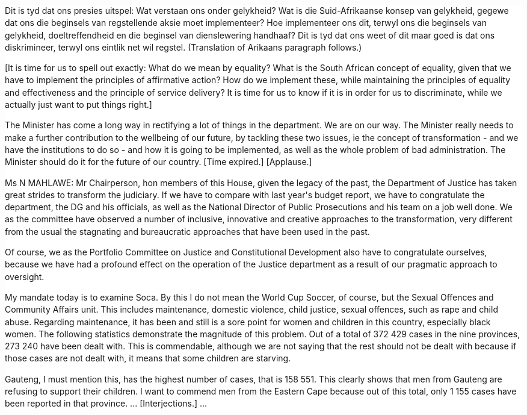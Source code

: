 Dit is tyd dat ons presies uitspel: Wat verstaan ons  onder  gelykheid?  Wat
is die Suid-Afrikaanse konsep van gelykheid, gegewe dat  ons  die  beginsels
van regstellende aksie moet implementeer? Hoe implementeer ons  dit,  terwyl
ons die beginsels  van  gelykheid,  doeltreffendheid  en  die  beginsel  van
dienslewering handhaaf? Dit is tyd dat ons weet of dit maar goed is dat  ons
diskrimineer, terwyl ons eintlik net wil regstel. (Translation  of  Arikaans
paragraph follows.)

[It is time for us to spell out exactly: What do we mean by  equality?  What
is the South African concept of equality, given that we  have  to  implement
the principles of affirmative action?  How  do  we  implement  these,  while
maintaining the principles of equality and effectiveness and  the  principle
of service delivery? It is time for us to know if it is in order for  us  to
discriminate, while we actually just want to put things right.]

The Minister has come a long way in  rectifying  a  lot  of  things  in  the
department. We are on our way. The Minister really needs to make  a  further
contribution to the wellbeing of our future, by tackling these  two  issues,
ie the concept of transformation - and we have the institutions to do  so  -
and how it is going to be implemented, as well as the whole problem  of  bad
administration. The Minister should do it for the  future  of  our  country.
[Time expired.] [Applause.]

Ms N MAHLAWE: Mr Chairperson, hon members of this House,  given  the  legacy
of the past, the Department of Justice has taken great strides to  transform
the judiciary. If we have to compare with  last  year's  budget  report,  we
have to congratulate the department, the DG and his officials,  as  well  as
the National Director of Public Prosecutions and his  team  on  a  job  well
done. We as the committee have observed a number  of  inclusive,  innovative
and creative approaches to  the  transformation,  very  different  from  the
usual the stagnating and bureaucratic approaches that have been used in  the
past.

Of course, we as the  Portfolio  Committee  on  Justice  and  Constitutional
Development also have to congratulate  ourselves,  because  we  have  had  a
profound effect on the operation of the Justice department as  a  result  of
our pragmatic approach to oversight.

My mandate today is to examine Soca. By this I do not  mean  the  World  Cup
Soccer, of course, but the Sexual Offences and Community Affairs unit.  This
includes maintenance, domestic violence,  child  justice,  sexual  offences,
such as rape and child abuse.
Regarding maintenance, it has been and still is a sore point for  women  and
children in this country, especially black women. The  following  statistics
demonstrate the magnitude of this problem. Out of a total of 372  429  cases
in the nine provinces, 273 240 have been dealt with.  This  is  commendable,
although we are not saying that the rest should not be  dealt  with  because
if those cases  are  not  dealt  with,  it  means  that  some  children  are
starving.

Gauteng, I must mention this, has the highest number of cases, that  is  158
551. This clearly shows that men from Gauteng are refusing to support  their
children. I want to commend men from the Eastern Cape because  out  of  this
total,  only  1  155  cases  have  been  reported  in  that  province.   ...
[Interjections.] ...
